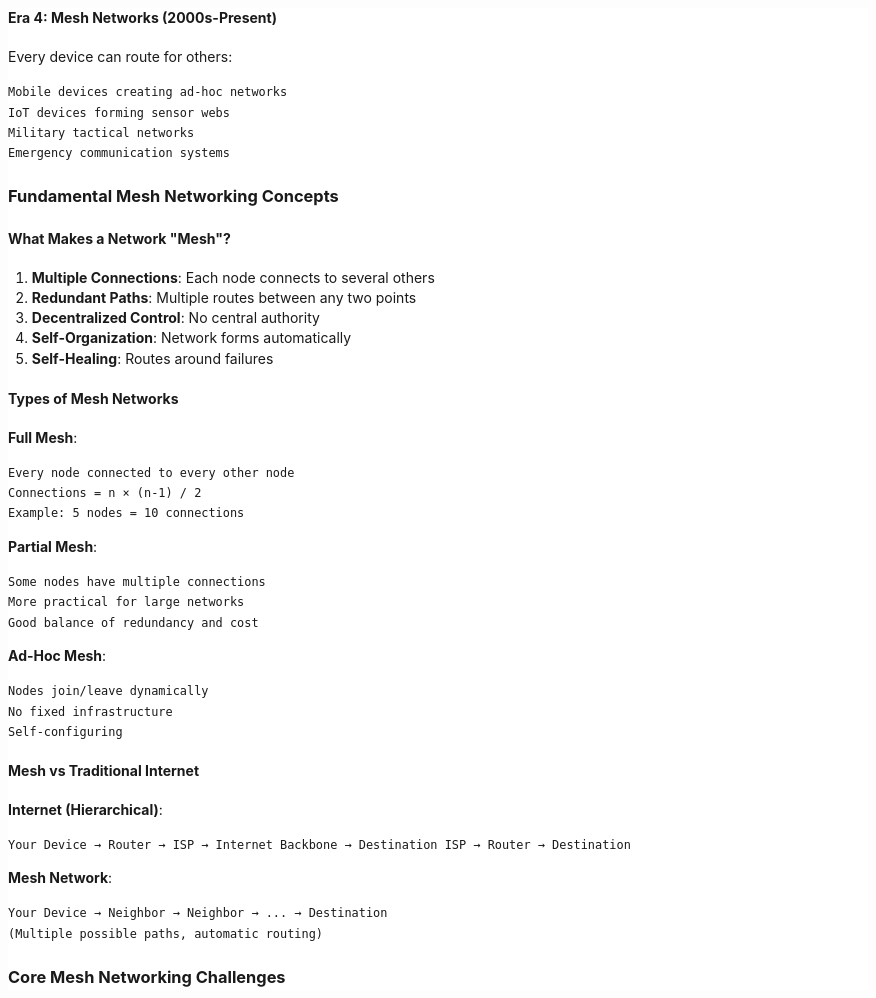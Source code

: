 #### Era 4: Mesh Networks (2000s-Present)
Every device can route for others:

```
Mobile devices creating ad-hoc networks
IoT devices forming sensor webs
Military tactical networks
Emergency communication systems
```

### Fundamental Mesh Networking Concepts

#### What Makes a Network "Mesh"?

1. **Multiple Connections**: Each node connects to several others
2. **Redundant Paths**: Multiple routes between any two points
3. **Decentralized Control**: No central authority
4. **Self-Organization**: Network forms automatically
5. **Self-Healing**: Routes around failures

#### Types of Mesh Networks

**Full Mesh**:
```
Every node connected to every other node
Connections = n × (n-1) / 2
Example: 5 nodes = 10 connections
```

**Partial Mesh**:
```
Some nodes have multiple connections
More practical for large networks
Good balance of redundancy and cost
```

**Ad-Hoc Mesh**:
```
Nodes join/leave dynamically
No fixed infrastructure
Self-configuring
```

#### Mesh vs Traditional Internet

**Internet (Hierarchical)**:
```
Your Device → Router → ISP → Internet Backbone → Destination ISP → Router → Destination
```

**Mesh Network**:
```
Your Device → Neighbor → Neighbor → ... → Destination
(Multiple possible paths, automatic routing)
```

### Core Mesh Networking Challenges
